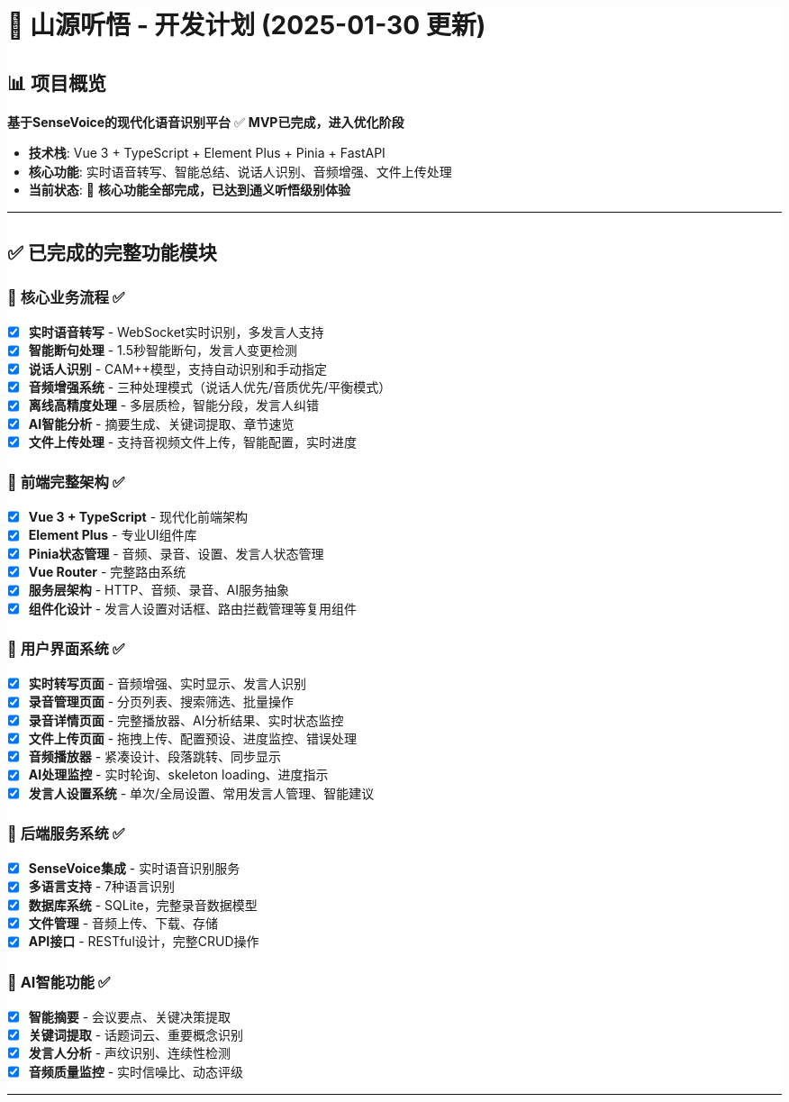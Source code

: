 # 🚀 山源听悟 - 开发计划 (2025-01-30 更新)

## 📊 项目概览

**基于SenseVoice的现代化语音识别平台** ✅ **MVP已完成，进入优化阶段**
- **技术栈**: Vue 3 + TypeScript + Element Plus + Pinia + FastAPI
- **核心功能**: 实时语音转写、智能总结、说话人识别、音频增强、文件上传处理
- **当前状态**: 🎉 **核心功能全部完成，已达到通义听悟级别体验**

---

## ✅ **已完成的完整功能模块**

### 🎯 **核心业务流程** ✅
- [x] **实时语音转写** - WebSocket实时识别，多发言人支持
- [x] **智能断句处理** - 1.5秒智能断句，发言人变更检测
- [x] **说话人识别** - CAM++模型，支持自动识别和手动指定
- [x] **音频增强系统** - 三种处理模式（说话人优先/音质优先/平衡模式）
- [x] **离线高精度处理** - 多层质检，智能分段，发言人纠错
- [x] **AI智能分析** - 摘要生成、关键词提取、章节速览
- [x] **文件上传处理** - 支持音视频文件上传，智能配置，实时进度

### 🎨 **前端完整架构** ✅
- [x] **Vue 3 + TypeScript** - 现代化前端架构
- [x] **Element Plus** - 专业UI组件库
- [x] **Pinia状态管理** - 音频、录音、设置、发言人状态管理
- [x] **Vue Router** - 完整路由系统
- [x] **服务层架构** - HTTP、音频、录音、AI服务抽象
- [x] **组件化设计** - 发言人设置对话框、路由拦截管理等复用组件

### 📱 **用户界面系统** ✅
- [x] **实时转写页面** - 音频增强、实时显示、发言人识别
- [x] **录音管理页面** - 分页列表、搜索筛选、批量操作
- [x] **录音详情页面** - 完整播放器、AI分析结果、实时状态监控
- [x] **文件上传页面** - 拖拽上传、配置预设、进度监控、错误处理
- [x] **音频播放器** - 紧凑设计、段落跳转、同步显示
- [x] **AI处理监控** - 实时轮询、skeleton loading、进度指示
- [x] **发言人设置系统** - 单次/全局设置、常用发言人管理、智能建议

### 🔧 **后端服务系统** ✅
- [x] **SenseVoice集成** - 实时语音识别服务
- [x] **多语言支持** - 7种语言识别
- [x] **数据库系统** - SQLite，完整录音数据模型
- [x] **文件管理** - 音频上传、下载、存储
- [x] **API接口** - RESTful设计，完整CRUD操作

### 🧠 **AI智能功能** ✅
- [x] **智能摘要** - 会议要点、关键决策提取
- [x] **关键词提取** - 话题词云、重要概念识别
- [x] **发言人分析** - 声纹识别、连续性检测
- [x] **音频质量监控** - 实时信噪比、动态评级

---